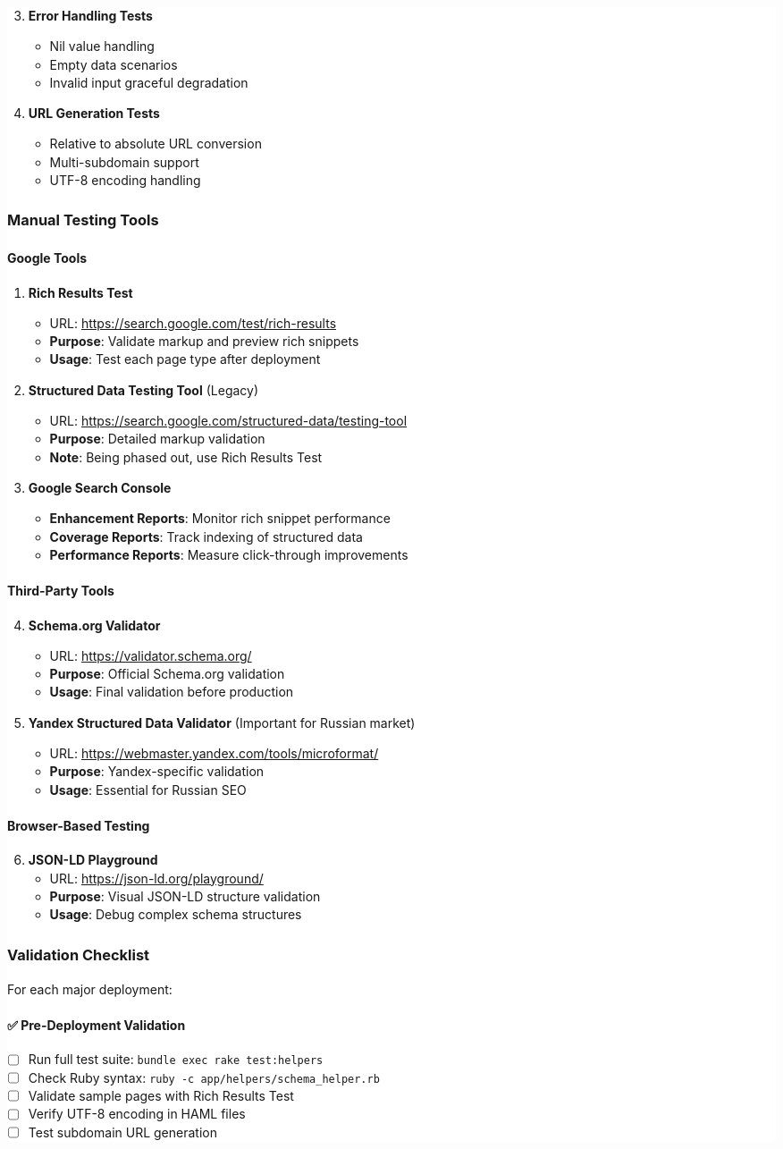 3. **Error Handling Tests**
   - Nil value handling
   - Empty data scenarios
   - Invalid input graceful degradation

4. **URL Generation Tests**
   - Relative to absolute URL conversion
   - Multi-subdomain support
   - UTF-8 encoding handling

### Manual Testing Tools

#### Google Tools
1. **Rich Results Test**
   - URL: https://search.google.com/test/rich-results
   - **Purpose**: Validate markup and preview rich snippets
   - **Usage**: Test each page type after deployment

2. **Structured Data Testing Tool** (Legacy)
   - URL: https://search.google.com/structured-data/testing-tool
   - **Purpose**: Detailed markup validation
   - **Note**: Being phased out, use Rich Results Test

3. **Google Search Console**
   - **Enhancement Reports**: Monitor rich snippet performance
   - **Coverage Reports**: Track indexing of structured data
   - **Performance Reports**: Measure click-through improvements

#### Third-Party Tools
4. **Schema.org Validator**
   - URL: https://validator.schema.org/
   - **Purpose**: Official Schema.org validation
   - **Usage**: Final validation before production

5. **Yandex Structured Data Validator** (Important for Russian market)
   - URL: https://webmaster.yandex.com/tools/microformat/
   - **Purpose**: Yandex-specific validation
   - **Usage**: Essential for Russian SEO

#### Browser-Based Testing
6. **JSON-LD Playground**
   - URL: https://json-ld.org/playground/
   - **Purpose**: Visual JSON-LD structure validation
   - **Usage**: Debug complex schema structures

### Validation Checklist

For each major deployment:

#### ✅ Pre-Deployment Validation
- [ ] Run full test suite: `bundle exec rake test:helpers`
- [ ] Check Ruby syntax: `ruby -c app/helpers/schema_helper.rb`
- [ ] Validate sample pages with Rich Results Test
- [ ] Verify UTF-8 encoding in HAML files
- [ ] Test subdomain URL generation
